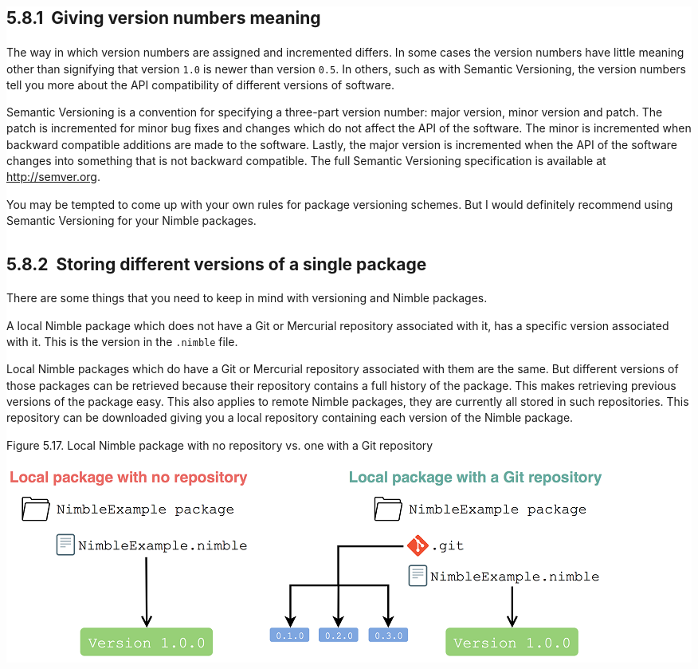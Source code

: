 


5.8.1  Giving version numbers meaning
-------------------------------------



The way in which version numbers are assigned and incremented differs. In some cases the version numbers have little meaning other than signifying that version `1.0` is newer than version `0.5`. In others, such as with Semantic Versioning, the version numbers tell you more about the API compatibility of different versions of software.


Semantic Versioning is a convention for specifying a three-part version number: major version, minor version and patch. The patch is incremented for minor bug fixes and changes which do not affect the API of the software. The minor is incremented when backward compatible additions are made to the software. Lastly, the major version is incremented when the API of the software changes into something that is not backward compatible. The full Semantic Versioning specification is available at <http://semver.org>.


You may be tempted to come up with your own rules for package versioning schemes. But I would definitely recommend using Semantic Versioning for your Nimble packages.





5.8.2  Storing different versions of a single package
-----------------------------------------------------



There are some things that you need to keep in mind with versioning and Nimble packages.


A local Nimble package which does not have a Git or Mercurial repository associated with it, has a specific version associated with it. This is the version in the `.nimble` file.


Local Nimble packages which do have a Git or Mercurial repository associated with them are the same. But different versions of those packages can be retrieved because their repository contains a full history of the package. This makes retrieving previous versions of the package easy. This also applies to remote Nimble packages, they are currently all stored in such repositories. This repository can be downloaded giving you a local repository containing each version of the Nimble package.




Figure 5.17. Local Nimble package with no repository vs. one with a Git repository


![ch05 repo versioning](../Images/ch05_repo_versioning.png)
